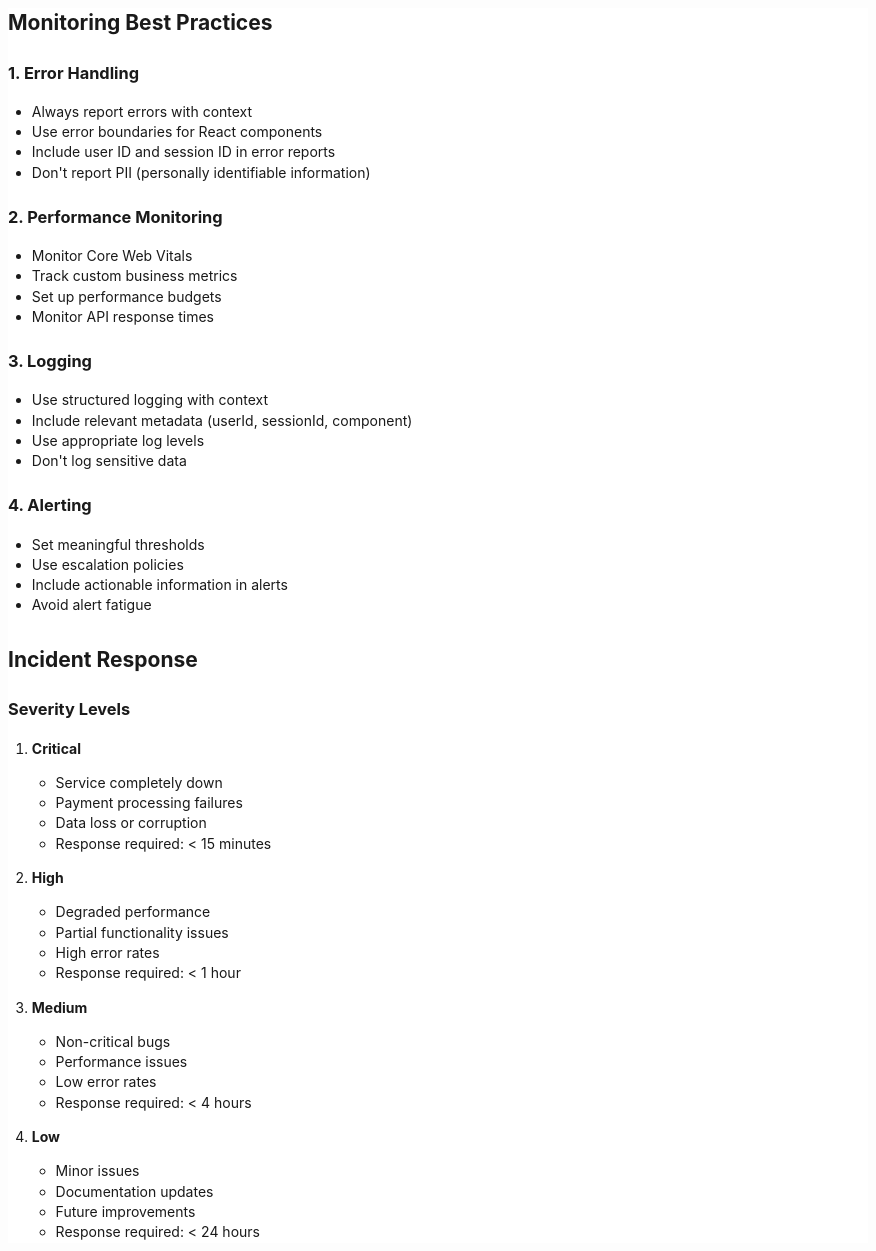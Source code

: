 ## Monitoring Best Practices

### 1. Error Handling
- Always report errors with context
- Use error boundaries for React components
- Include user ID and session ID in error reports
- Don't report PII (personally identifiable information)

### 2. Performance Monitoring
- Monitor Core Web Vitals
- Track custom business metrics
- Set up performance budgets
- Monitor API response times

### 3. Logging
- Use structured logging with context
- Include relevant metadata (userId, sessionId, component)
- Use appropriate log levels
- Don't log sensitive data

### 4. Alerting
- Set meaningful thresholds
- Use escalation policies
- Include actionable information in alerts
- Avoid alert fatigue

## Incident Response

### Severity Levels

1. **Critical**
   - Service completely down
   - Payment processing failures
   - Data loss or corruption
   - Response required: < 15 minutes

2. **High**
   - Degraded performance
   - Partial functionality issues
   - High error rates
   - Response required: < 1 hour

3. **Medium**
   - Non-critical bugs
   - Performance issues
   - Low error rates
   - Response required: < 4 hours

4. **Low**
   - Minor issues
   - Documentation updates
   - Future improvements
   - Response required: < 24 hours
